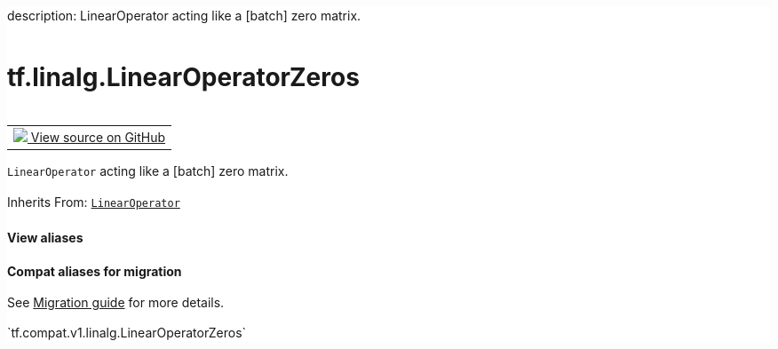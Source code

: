 description: LinearOperator acting like a [batch] zero matrix.

<div itemscope itemtype="http://developers.google.com/ReferenceObject">
<meta itemprop="name" content="tf.linalg.LinearOperatorZeros" />
<meta itemprop="path" content="Stable" />
<meta itemprop="property" content="__init__"/>
<meta itemprop="property" content="__matmul__"/>
<meta itemprop="property" content="add_to_tensor"/>
<meta itemprop="property" content="adjoint"/>
<meta itemprop="property" content="assert_non_singular"/>
<meta itemprop="property" content="assert_positive_definite"/>
<meta itemprop="property" content="assert_self_adjoint"/>
<meta itemprop="property" content="batch_shape_tensor"/>
<meta itemprop="property" content="cholesky"/>
<meta itemprop="property" content="cond"/>
<meta itemprop="property" content="determinant"/>
<meta itemprop="property" content="diag_part"/>
<meta itemprop="property" content="domain_dimension_tensor"/>
<meta itemprop="property" content="eigvals"/>
<meta itemprop="property" content="inverse"/>
<meta itemprop="property" content="log_abs_determinant"/>
<meta itemprop="property" content="matmul"/>
<meta itemprop="property" content="matvec"/>
<meta itemprop="property" content="range_dimension_tensor"/>
<meta itemprop="property" content="shape_tensor"/>
<meta itemprop="property" content="solve"/>
<meta itemprop="property" content="solvevec"/>
<meta itemprop="property" content="tensor_rank_tensor"/>
<meta itemprop="property" content="to_dense"/>
<meta itemprop="property" content="trace"/>
</div>

# tf.linalg.LinearOperatorZeros



<table class="tfo-notebook-buttons tfo-api nocontent" align="left">
<td>
  <a target="_blank" href="https://github.com/tensorflow/tensorflow/blob/r2.3/tensorflow/python/ops/linalg/linear_operator_zeros.py#L43-L459">
    <img src="https://www.tensorflow.org/images/GitHub-Mark-32px.png" />
    View source on GitHub
  </a>
</td>
</table>



`LinearOperator` acting like a [batch] zero matrix.

Inherits From: [`LinearOperator`](../../tf/linalg/LinearOperator.md)

<section class="expandable">
  <h4 class="showalways">View aliases</h4>
  <p>
<b>Compat aliases for migration</b>
<p>See
<a href="https://www.tensorflow.org/guide/migrate">Migration guide</a> for
more details.</p>
<p>`tf.compat.v1.linalg.LinearOperatorZeros`</p>
</p>
</section>
